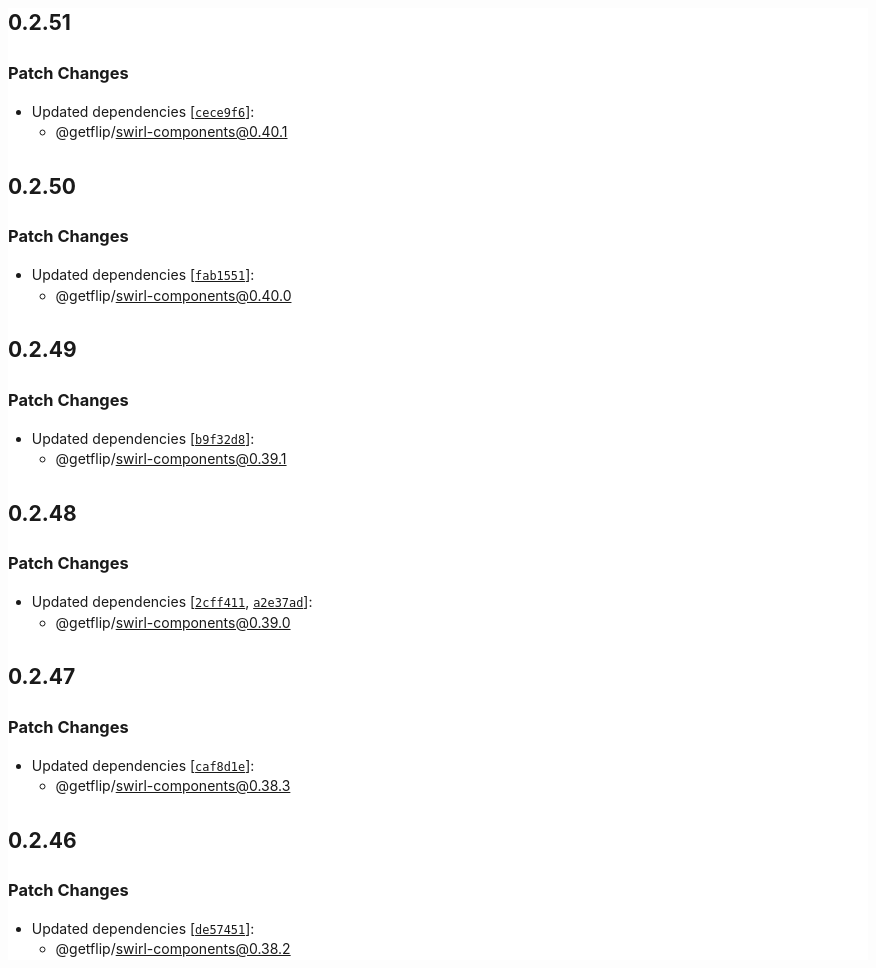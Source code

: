 ## 0.2.51

### Patch Changes

- Updated dependencies
  [[`cece9f6`](https://github.com/getflip/swirl/commit/cece9f6b296528c7229b82c160a38419f68407e0)]:
  - @getflip/swirl-components@0.40.1

## 0.2.50

### Patch Changes

- Updated dependencies
  [[`fab1551`](https://github.com/getflip/swirl/commit/fab15513f376cab8ea5f0d6821e05507b7094831)]:
  - @getflip/swirl-components@0.40.0

## 0.2.49

### Patch Changes

- Updated dependencies
  [[`b9f32d8`](https://github.com/getflip/swirl/commit/b9f32d87df57479d980cae5640c9e03a2885b828)]:
  - @getflip/swirl-components@0.39.1

## 0.2.48

### Patch Changes

- Updated dependencies
  [[`2cff411`](https://github.com/getflip/swirl/commit/2cff411bdf8e70fb65c7d523de766ec5a1ca9fc9),
  [`a2e37ad`](https://github.com/getflip/swirl/commit/a2e37ad1a3391ebf5f1fe02e2143973391b42998)]:
  - @getflip/swirl-components@0.39.0

## 0.2.47

### Patch Changes

- Updated dependencies
  [[`caf8d1e`](https://github.com/getflip/swirl/commit/caf8d1ea2b080f3157053d10acd5eaf7abda145f)]:
  - @getflip/swirl-components@0.38.3

## 0.2.46

### Patch Changes

- Updated dependencies
  [[`de57451`](https://github.com/getflip/swirl/commit/de57451b22bf1e5c3187b9ff24856eb59bdb1969)]:
  - @getflip/swirl-components@0.38.2
